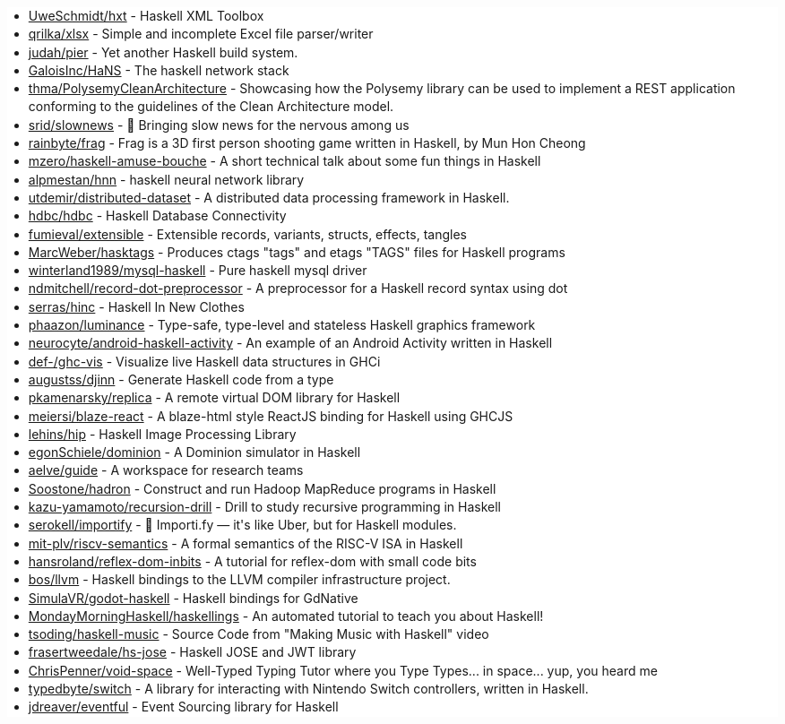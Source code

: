 * [UweSchmidt/hxt](https://github.com/UweSchmidt/hxt) - Haskell XML Toolbox
* [qrilka/xlsx](https://github.com/qrilka/xlsx) - Simple and incomplete Excel file parser/writer
* [judah/pier](https://github.com/judah/pier) - Yet another Haskell build system.
* [GaloisInc/HaNS](https://github.com/GaloisInc/HaNS) - The haskell network stack
* [thma/PolysemyCleanArchitecture](https://github.com/thma/PolysemyCleanArchitecture) - Showcasing how the Polysemy library can be used to implement a REST application conforming to the guidelines of the Clean Architecture model.
* [srid/slownews](https://github.com/srid/slownews) - 🐢 Bringing slow news for the nervous among us
* [rainbyte/frag](https://github.com/rainbyte/frag) - Frag is a 3D first person shooting game written in Haskell, by Mun Hon Cheong
* [mzero/haskell-amuse-bouche](https://github.com/mzero/haskell-amuse-bouche) - A short technical talk about some fun things in Haskell
* [alpmestan/hnn](https://github.com/alpmestan/hnn) - haskell neural network library
* [utdemir/distributed-dataset](https://github.com/utdemir/distributed-dataset) - A distributed data processing framework in Haskell.
* [hdbc/hdbc](https://github.com/hdbc/hdbc) - Haskell Database Connectivity
* [fumieval/extensible](https://github.com/fumieval/extensible) - Extensible records, variants, structs, effects, tangles
* [MarcWeber/hasktags](https://github.com/MarcWeber/hasktags) - Produces ctags "tags" and etags "TAGS" files for Haskell programs
* [winterland1989/mysql-haskell](https://github.com/winterland1989/mysql-haskell) -  Pure haskell mysql driver
* [ndmitchell/record-dot-preprocessor](https://github.com/ndmitchell/record-dot-preprocessor) - A preprocessor for a Haskell record syntax using dot
* [serras/hinc](https://github.com/serras/hinc) - Haskell In New Clothes
* [phaazon/luminance](https://github.com/phaazon/luminance) - Type-safe, type-level and stateless Haskell graphics framework
* [neurocyte/android-haskell-activity](https://github.com/neurocyte/android-haskell-activity) - An example of an Android Activity written in Haskell
* [def-/ghc-vis](https://github.com/def-/ghc-vis) - Visualize live Haskell data structures in GHCi
* [augustss/djinn](https://github.com/augustss/djinn) - Generate Haskell code from a type
* [pkamenarsky/replica](https://github.com/pkamenarsky/replica) - A remote virtual DOM library for Haskell
* [meiersi/blaze-react](https://github.com/meiersi/blaze-react) - A blaze-html style ReactJS binding for Haskell using GHCJS
* [lehins/hip](https://github.com/lehins/hip) - Haskell Image Processing Library
* [egonSchiele/dominion](https://github.com/egonSchiele/dominion) - A Dominion simulator in Haskell
* [aelve/guide](https://github.com/aelve/guide) - A workspace for research teams
* [Soostone/hadron](https://github.com/Soostone/hadron) - Construct and run Hadoop MapReduce programs in Haskell
* [kazu-yamamoto/recursion-drill](https://github.com/kazu-yamamoto/recursion-drill) - Drill to study recursive programming in Haskell
* [serokell/importify](https://github.com/serokell/importify) - :space_invader: Importi.fy — it's like Uber, but for Haskell modules.
* [mit-plv/riscv-semantics](https://github.com/mit-plv/riscv-semantics) - A formal semantics of the RISC-V ISA in Haskell
* [hansroland/reflex-dom-inbits](https://github.com/hansroland/reflex-dom-inbits) - A tutorial for reflex-dom with small code bits
* [bos/llvm](https://github.com/bos/llvm) - Haskell bindings to the LLVM compiler infrastructure project.
* [SimulaVR/godot-haskell](https://github.com/SimulaVR/godot-haskell) - Haskell bindings for GdNative
* [MondayMorningHaskell/haskellings](https://github.com/MondayMorningHaskell/haskellings) - An automated tutorial to teach you about Haskell!
* [tsoding/haskell-music](https://github.com/tsoding/haskell-music) - Source Code from "Making Music with Haskell" video
* [frasertweedale/hs-jose](https://github.com/frasertweedale/hs-jose) - Haskell JOSE and JWT library
* [ChrisPenner/void-space](https://github.com/ChrisPenner/void-space) - Well-Typed Typing Tutor where you Type Types... in space... yup, you heard me
* [typedbyte/switch](https://github.com/typedbyte/switch) - A library for interacting with Nintendo Switch controllers, written in Haskell.
* [jdreaver/eventful](https://github.com/jdreaver/eventful) - Event Sourcing library for Haskell